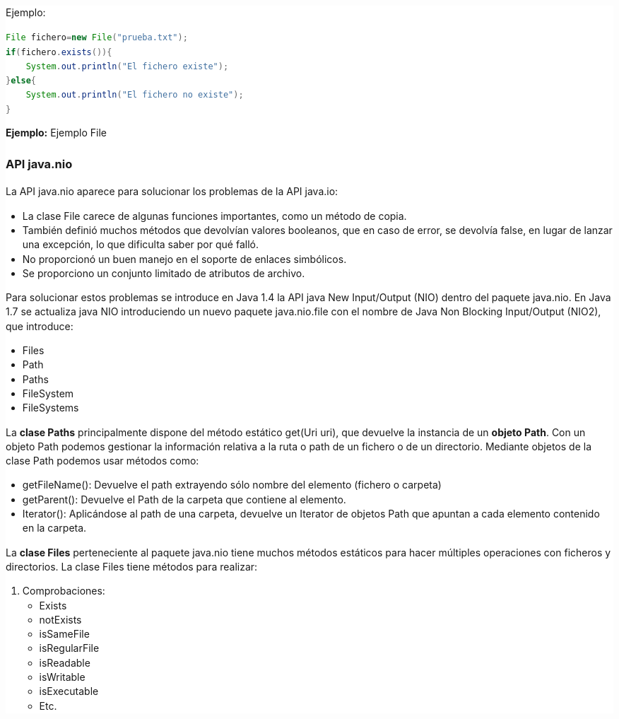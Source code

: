 Ejemplo: 

```java
File fichero=new File("prueba.txt");
if(fichero.exists()){
    System.out.println("El fichero existe");
}else{
    System.out.println("El fichero no existe");
}
```

**Ejemplo:** Ejemplo File


### API java.nio

La API java.nio aparece para solucionar los problemas de la API java.io:

- La clase File carece de algunas funciones importantes, como un método de copia.
- También definió muchos métodos que devolvían valores booleanos, que en caso de error, se devolvía false, en lugar de lanzar una excepción, lo que dificulta saber por qué falló.
- No proporcionó un buen manejo en el soporte de enlaces simbólicos.
- Se proporciono un conjunto limitado de atributos de archivo.

Para solucionar estos problemas se introduce en Java 1.4 la API java New Input/Output (NIO) dentro del paquete java.nio. En Java 1.7 se actualiza java NIO introduciendo un nuevo paquete java.nio.file con el nombre de Java Non Blocking Input/Output (NIO2), que introduce:

- Files
- Path
- Paths
- FileSystem
- FileSystems

La **clase Paths** principalmente dispone del método estático get(Uri uri), que devuelve la instancia de un **objeto Path**. Con un objeto Path podemos gestionar la información relativa a la ruta o path de un fichero o de un directorio.
Mediante objetos de la clase  Path podemos usar métodos como:

- getFileName(): Devuelve el path extrayendo sólo nombre del elemento (fichero o carpeta)
- getParent(): Devuelve el Path de la carpeta que contiene al elemento.
- Iterator(): Aplicándose al path de una carpeta, devuelve un Iterator de objetos Path que apuntan a cada elemento contenido en la carpeta.

La **clase Files** perteneciente al paquete java.nio tiene muchos métodos estáticos para hacer múltiples operaciones con ficheros y directorios.
La clase Files tiene métodos para realizar:
1. Comprobaciones: 
    - Exists
    - notExists
    - isSameFile
    - isRegularFile
    - isReadable
    - isWritable
    - isExecutable
    - Etc.
  